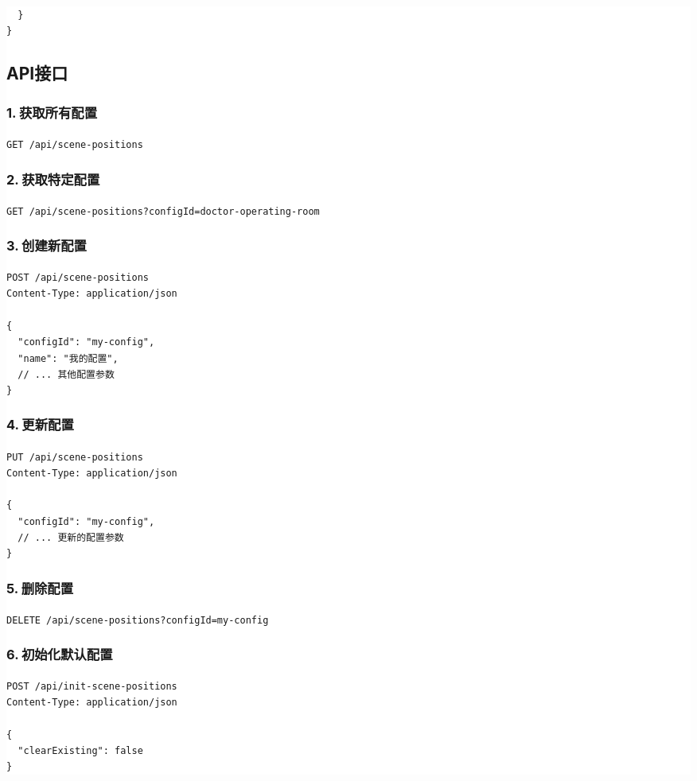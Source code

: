 ```javascript
  }
}
```

## API接口

### 1. 获取所有配置
```http
GET /api/scene-positions
```

### 2. 获取特定配置
```http
GET /api/scene-positions?configId=doctor-operating-room
```

### 3. 创建新配置
```http
POST /api/scene-positions
Content-Type: application/json

{
  "configId": "my-config",
  "name": "我的配置",
  // ... 其他配置参数
}
```

### 4. 更新配置
```http
PUT /api/scene-positions
Content-Type: application/json

{
  "configId": "my-config",
  // ... 更新的配置参数
}
```

### 5. 删除配置
```http
DELETE /api/scene-positions?configId=my-config
```

### 6. 初始化默认配置
```http
POST /api/init-scene-positions
Content-Type: application/json

{
  "clearExisting": false
}
```
